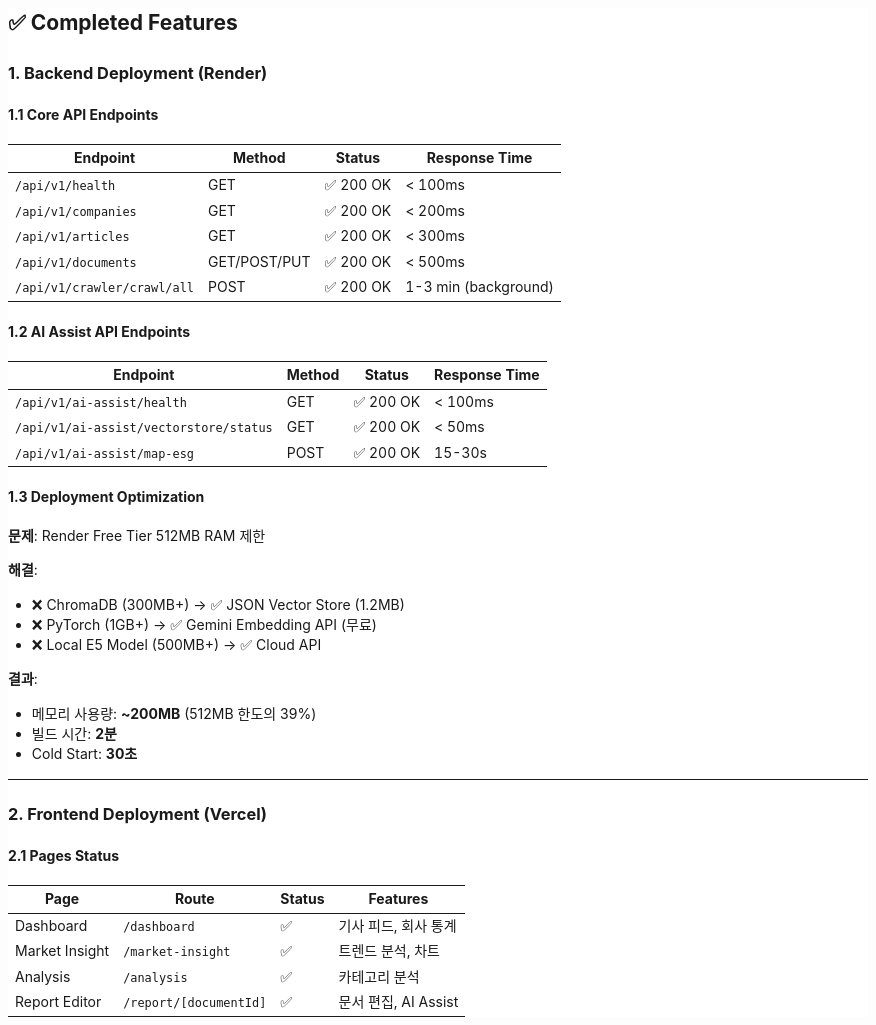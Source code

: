 
## ✅ Completed Features

### **1. Backend Deployment (Render)**

#### **1.1 Core API Endpoints**

| Endpoint | Method | Status | Response Time |
|----------|--------|--------|---------------|
| `/api/v1/health` | GET | ✅ 200 OK | < 100ms |
| `/api/v1/companies` | GET | ✅ 200 OK | < 200ms |
| `/api/v1/articles` | GET | ✅ 200 OK | < 300ms |
| `/api/v1/documents` | GET/POST/PUT | ✅ 200 OK | < 500ms |
| `/api/v1/crawler/crawl/all` | POST | ✅ 200 OK | 1-3 min (background) |

#### **1.2 AI Assist API Endpoints**

| Endpoint | Method | Status | Response Time |
|----------|--------|--------|---------------|
| `/api/v1/ai-assist/health` | GET | ✅ 200 OK | < 100ms |
| `/api/v1/ai-assist/vectorstore/status` | GET | ✅ 200 OK | < 50ms |
| `/api/v1/ai-assist/map-esg` | POST | ✅ 200 OK | 15-30s |

#### **1.3 Deployment Optimization**

**문제**: Render Free Tier 512MB RAM 제한

**해결**:
- ❌ ChromaDB (300MB+) → ✅ JSON Vector Store (1.2MB)
- ❌ PyTorch (1GB+) → ✅ Gemini Embedding API (무료)
- ❌ Local E5 Model (500MB+) → ✅ Cloud API

**결과**:
- 메모리 사용량: **~200MB** (512MB 한도의 39%)
- 빌드 시간: **2분**
- Cold Start: **30초**

---

### **2. Frontend Deployment (Vercel)**

#### **2.1 Pages Status**

| Page | Route | Status | Features |
|------|-------|--------|----------|
| Dashboard | `/dashboard` | ✅ | 기사 피드, 회사 통계 |
| Market Insight | `/market-insight` | ✅ | 트렌드 분석, 차트 |
| Analysis | `/analysis` | ✅ | 카테고리 분석 |
| Report Editor | `/report/[documentId]` | ✅ | 문서 편집, AI Assist |
